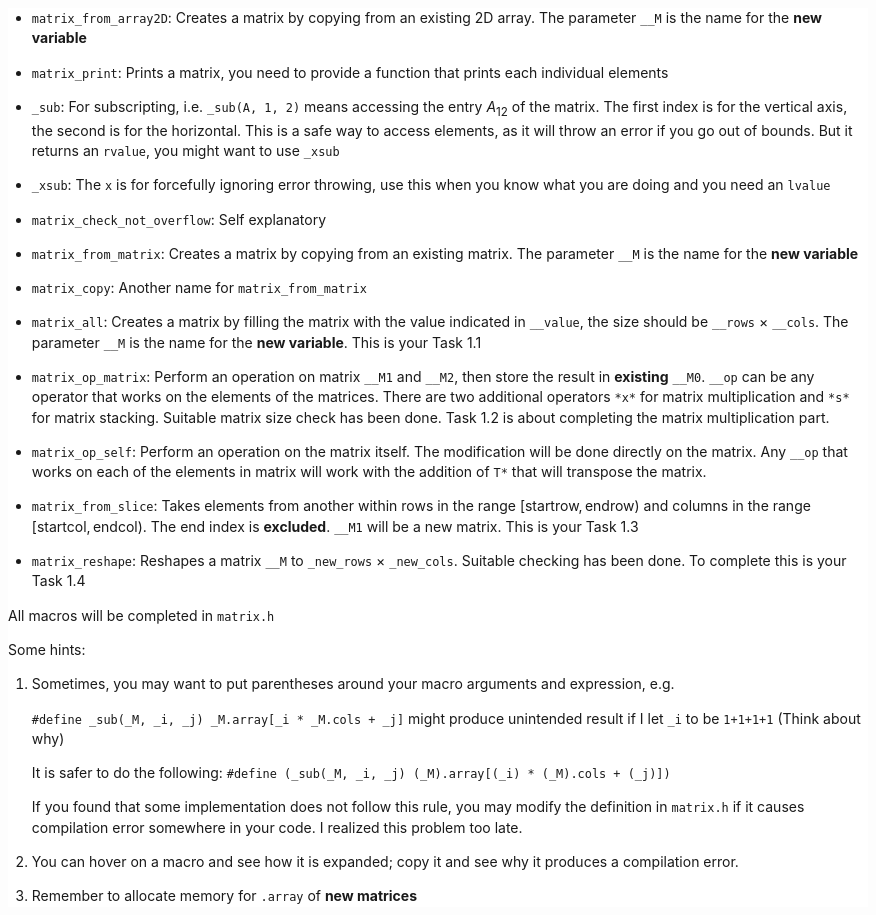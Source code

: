 - `matrix_from_array2D`: Creates a matrix by copying from an existing 2D array. The parameter `__M` is the name for the **new variable**

- `matrix_print`: Prints a matrix, you need to provide a function that prints each individual elements

- `_sub`: For subscripting, i.e. `_sub(A, 1, 2)` means accessing the entry $A_{12}$ of the matrix. The first index is for the vertical axis, the second is for the horizontal. This is a safe way to access elements, as it will throw an error if you go out of bounds. But it returns an `rvalue`, you might want to use `_xsub`

- `_xsub`: The `x` is for forcefully ignoring error throwing, use this when you know what you are doing and you need an `lvalue`

- `matrix_check_not_overflow`: Self explanatory

- `matrix_from_matrix`: Creates a matrix by copying from an existing matrix. The parameter `__M` is the name for the **new variable**

- `matrix_copy`: Another name for `matrix_from_matrix`

- `matrix_all`: Creates a matrix by filling the matrix with the value indicated in `__value`, the size should be `__rows` $\times$ `__cols`. The parameter `__M` is the name for the **new variable**. This is your Task 1.1

- `matrix_op_matrix`: Perform an operation on matrix `__M1` and `__M2`, then store the result in **existing** `__M0`. `__op` can be any operator that works on the elements of the matrices. There are two additional operators `*x*` for matrix multiplication and `*s*` for matrix stacking. Suitable matrix size check has been done. Task 1.2 is about completing the matrix multiplication part.

- `matrix_op_self`: Perform an operation on the matrix itself. The modification will be done directly on the matrix. Any `__op` that works on each of the elements in matrix will work with the addition of `T*` that will transpose the matrix.

- `matrix_from_slice`: Takes elements from another within rows in the range $[\textsf{startrow}, \textsf{endrow})$ and columns in the range $[\textsf{startcol}, \textsf{endcol})$. The end index is **excluded**. `__M1` will be a new matrix. This is your Task 1.3

- `matrix_reshape`: Reshapes a matrix `__M` to `_new_rows` $\times$ `_new_cols`. Suitable checking has been done. To complete this is your Task 1.4


All macros will be completed in `matrix.h`

Some hints: 

1. Sometimes, you may want to put parentheses around your macro arguments and expression, e.g.

    `#define _sub(_M, _i, _j) _M.array[_i * _M.cols + _j]` might produce unintended result if I let `_i` to be `1+1+1+1` (Think about why)

    It is safer to do the following: `#define (_sub(_M, _i, _j) (_M).array[(_i) * (_M).cols + (_j)])`

    If you found that some implementation does not follow this rule, you may modify the definition in `matrix.h` if it causes compilation error somewhere in your code. I realized this problem too late.

2. You can hover on a macro and see how it is expanded; copy it and see why it produces a compilation error.

3. Remember to allocate memory for `.array` of **new matrices**
